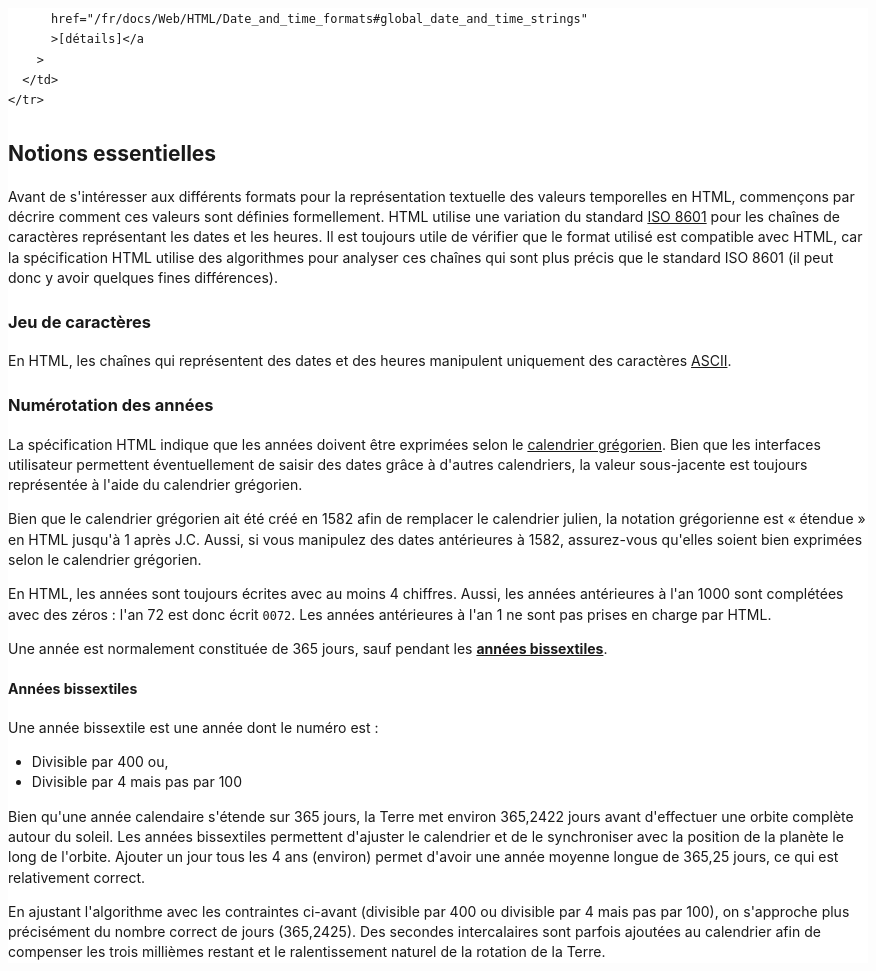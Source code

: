           href="/fr/docs/Web/HTML/Date_and_time_formats#global_date_and_time_strings"
          >[détails]</a
        >
      </td>
    </tr>
  </tbody>
</table>

## Notions essentielles

Avant de s'intéresser aux différents formats pour la représentation textuelle des valeurs temporelles en HTML, commençons par décrire comment ces valeurs sont définies formellement. HTML utilise une variation du standard [ISO 8601](https://fr.wikipedia.org/wiki/ISO_8601) pour les chaînes de caractères représentant les dates et les heures. Il est toujours utile de vérifier que le format utilisé est compatible avec HTML, car la spécification HTML utilise des algorithmes pour analyser ces chaînes qui sont plus précis que le standard ISO 8601 (il peut donc y avoir quelques fines différences).

### Jeu de caractères

En HTML, les chaînes qui représentent des dates et des heures manipulent uniquement des caractères [ASCII](https://fr.wikipedia.org/wiki/ASCII).

### Numérotation des années

La spécification HTML indique que les années doivent être exprimées selon le [calendrier grégorien](https://fr.wikipedia.org/wiki/Calendrier_gr%C3%A9gorien). Bien que les interfaces utilisateur permettent éventuellement de saisir des dates grâce à d'autres calendriers, la valeur sous-jacente est toujours représentée à l'aide du calendrier grégorien.

Bien que le calendrier grégorien ait été créé en 1582 afin de remplacer le calendrier julien, la notation grégorienne est « étendue » en HTML jusqu'à 1 après J.C. Aussi, si vous manipulez des dates antérieures à 1582, assurez-vous qu'elles soient bien exprimées selon le calendrier grégorien.

En HTML, les années sont toujours écrites avec au moins 4 chiffres. Aussi, les années antérieures à l'an 1000 sont complétées avec des zéros : l'an 72 est donc écrit `0072`. Les années antérieures à l'an 1 ne sont pas prises en charge par HTML.

Une année est normalement constituée de 365 jours, sauf pendant les **[années bissextiles](#leap_years)**.

#### Années bissextiles

Une année bissextile est une année dont le numéro est :

- Divisible par 400 ou,
- Divisible par 4 mais pas par 100

Bien qu'une année calendaire s'étende sur 365 jours, la Terre met environ 365,2422 jours avant d'effectuer une orbite complète autour du soleil. Les années bissextiles permettent d'ajuster le calendrier et de le synchroniser avec la position de la planète le long de l'orbite. Ajouter un jour tous les 4 ans (environ) permet d'avoir une année moyenne longue de 365,25 jours, ce qui est relativement correct.

En ajustant l'algorithme avec les contraintes ci-avant (divisible par 400 ou divisible par 4 mais pas par 100), on s'approche plus précisément du nombre correct de jours (365,2425). Des secondes intercalaires sont parfois ajoutées au calendrier afin de compenser les trois millièmes restant et le ralentissement naturel de la rotation de la Terre.
